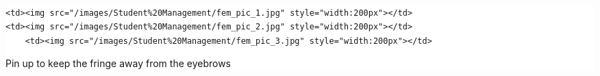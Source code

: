     <td><img src="/images/Student%20Management/fem_pic_1.jpg" style="width:200px"></td>
    <td><img src="/images/Student%20Management/fem_pic_2.jpg" style="width:200px"></td>
		<td><img src="/images/Student%20Management/fem_pic_3.jpg" style="width:200px"></td>
  </tr>
	  <tr>
    <td>Pin up to keep the fringe away from the eyebrows</td>
    <td></td>